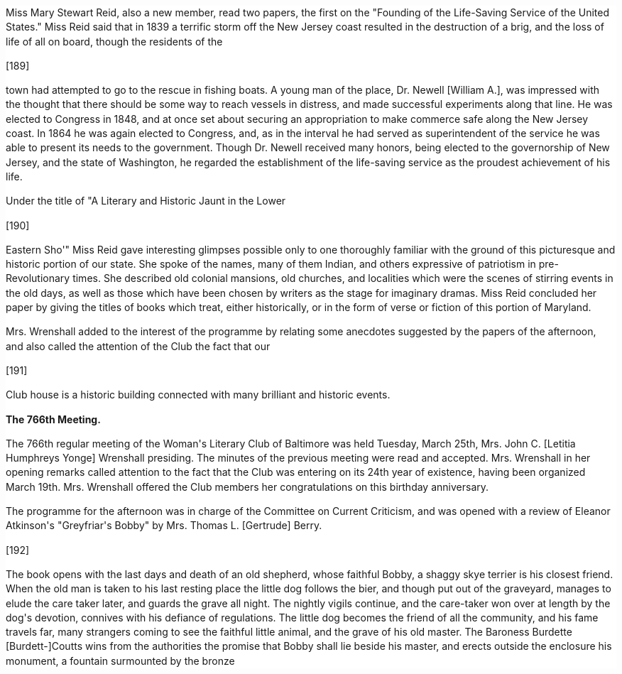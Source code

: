Miss Mary Stewart Reid, also a new member, read two papers, the first on the "Founding of the Life-Saving Service of the United States." Miss Reid said that in 1839 a terrific storm off the New Jersey coast resulted in the destruction of a brig, and the loss of life of all on board, though the residents of the

[189]

town had attempted to go to the rescue in fishing boats. A young man of the place, Dr. Newell [William A.], was impressed with the thought that there should be some way to reach vessels in distress, and made successful experiments along that line. He was elected to Congress in 1848, and at once set about securing an appropriation to make commerce safe along the New Jersey coast. In 1864 he was again elected to Congress, and, as in the interval he had served as superintendent of the service he was able to present its needs to the government. Though Dr. Newell received many honors, being elected to the governorship of New Jersey, and the state of Washington, he regarded the establishment of the life-saving service as the proudest achievement of his life.

Under the title of "A Literary and Historic Jaunt in the Lower

[190]

Eastern Sho'" Miss Reid gave interesting glimpses possible only to one thoroughly familiar with the ground of this picturesque and historic portion of our state. She spoke of the names, many of them Indian, and others expressive of patriotism in pre-Revolutionary times. She described old colonial mansions, old churches, and localities which were the scenes of stirring events in the old days, as well as those which have been chosen by writers as the stage for imaginary dramas. Miss Reid concluded her paper by giving the titles of books which treat, either historically, or in the form of verse or fiction of this portion of Maryland.

Mrs. Wrenshall added to the interest of the programme by relating some anecdotes suggested by the papers of the afternoon, and also called the attention of the Club the fact that our

[191]

Club house is a historic building connected with many brilliant and historic events.

**The 766th Meeting.**

The 766th regular meeting of the Woman's Literary Club of Baltimore was held Tuesday, March 25th, Mrs. John C. [Letitia Humphreys Yonge] Wrenshall presiding. The minutes of the previous meeting were read and accepted. Mrs. Wrenshall in her opening remarks called attention to the fact that the Club was entering on its 24th year of existence, having been organized March 19th. Mrs. Wrenshall offered the Club members her congratulations on this birthday anniversary.

The programme for the afternoon was in charge of the Committee on Current Criticism, and was opened with a review of Eleanor Atkinson's "Greyfriar's Bobby" by Mrs. Thomas L. [Gertrude] Berry.

[192]

The book opens with the last days and death of an old shepherd, whose faithful Bobby, a shaggy skye terrier is his closest friend. When the old man is taken to his last resting place the little dog follows the bier, and though put out of the graveyard, manages to elude the care taker later, and guards the grave all night. The nightly vigils continue, and the care-taker won over at length by the dog's devotion, connives with his defiance of regulations. The little dog becomes the friend of all the community, and his fame travels far, many strangers coming to see the faithful little animal, and the grave of his old master. The Baroness Burdette [Burdett-]Coutts wins from the authorities the promise that Bobby shall lie beside his master, and erects outside the enclosure his monument, a fountain surmounted by the bronze
